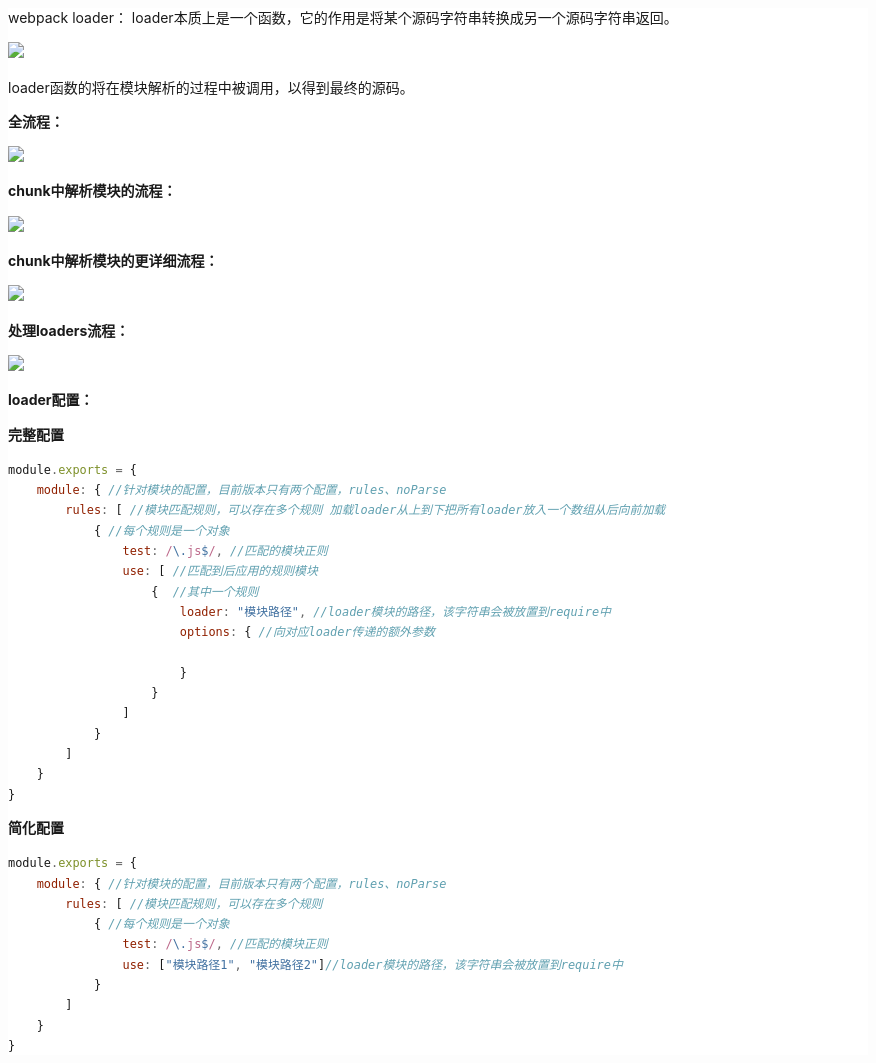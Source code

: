 webpack loader： loader本质上是一个函数，它的作用是将某个源码字符串转换成另一个源码字符串返回。 

![](https://pg12138.oss-cn-beijing.aliyuncs.com/img/in-post/2020-2-6/2020-01-13-10-39-24.png)

loader函数的将在模块解析的过程中被调用，以得到最终的源码。

**全流程：**

![](https://pg12138.oss-cn-beijing.aliyuncs.com/img/in-post/2020-2-6/2020-01-13-09-28-52.png)

**chunk中解析模块的流程：**

![](https://pg12138.oss-cn-beijing.aliyuncs.com/img/in-post/2020-2-6/2020-01-13-09-29-08.png)

**chunk中解析模块的更详细流程：**

![](https://pg12138.oss-cn-beijing.aliyuncs.com/img/in-post/2020-2-6/2020-01-13-09-35-44.png)

**处理loaders流程：**

![](https://pg12138.oss-cn-beijing.aliyuncs.com/img/in-post/2020-2-6/2020-01-13-10-29-54.png)

**loader配置：**

**完整配置**

```js
module.exports = {
    module: { //针对模块的配置，目前版本只有两个配置，rules、noParse
        rules: [ //模块匹配规则，可以存在多个规则 加载loader从上到下把所有loader放入一个数组从后向前加载
            { //每个规则是一个对象
                test: /\.js$/, //匹配的模块正则
                use: [ //匹配到后应用的规则模块
                    {  //其中一个规则
                        loader: "模块路径", //loader模块的路径，该字符串会被放置到require中
                        options: { //向对应loader传递的额外参数

                        }
                    }
                ]
            }
        ]
    }
}
```

**简化配置**

```js
module.exports = {
    module: { //针对模块的配置，目前版本只有两个配置，rules、noParse
        rules: [ //模块匹配规则，可以存在多个规则
            { //每个规则是一个对象
                test: /\.js$/, //匹配的模块正则
                use: ["模块路径1", "模块路径2"]//loader模块的路径，该字符串会被放置到require中
            }
        ]
    }
}
```
